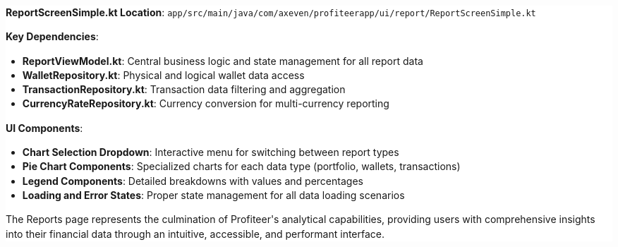 **ReportScreenSimple.kt Location**: `app/src/main/java/com/axeven/profiteerapp/ui/report/ReportScreenSimple.kt`

**Key Dependencies**:
- **ReportViewModel.kt**: Central business logic and state management for all report data
- **WalletRepository.kt**: Physical and logical wallet data access
- **TransactionRepository.kt**: Transaction data filtering and aggregation
- **CurrencyRateRepository.kt**: Currency conversion for multi-currency reporting

**UI Components**:
- **Chart Selection Dropdown**: Interactive menu for switching between report types
- **Pie Chart Components**: Specialized charts for each data type (portfolio, wallets, transactions)
- **Legend Components**: Detailed breakdowns with values and percentages
- **Loading and Error States**: Proper state management for all data loading scenarios

The Reports page represents the culmination of Profiteer's analytical capabilities, providing users with comprehensive insights into their financial data through an intuitive, accessible, and performant interface.
